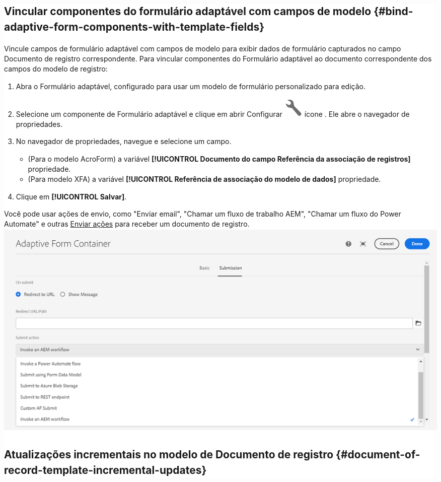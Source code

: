 ## Vincular componentes do formulário adaptável com campos de modelo {#bind-adaptive-form-components-with-template-fields}

Vincule campos de formulário adaptável com campos de modelo para exibir dados de formulário capturados no campo Documento de registro correspondente. Para vincular componentes do Formulário adaptável ao documento correspondente dos campos do modelo de registro:

1. Abra o Formulário adaptável, configurado para usar um modelo de formulário personalizado para edição.

1. Selecione um componente de Formulário adaptável e clique em abrir Configurar ![Configurar](assets/Smock_Wrench_18_N.svg) ícone . Ele abre o navegador de propriedades.

1. No navegador de propriedades, navegue e selecione um campo.

   * (Para o modelo AcroForm) a variável **[!UICONTROL Documento do campo Referência da associação de registros]** propriedade.
   * (Para modelo XFA) a variável **[!UICONTROL Referência de associação do modelo de dados]** propriedade.

1. Clique em **[!UICONTROL Salvar]**.



Você pode usar ações de envio, como &quot;Enviar email&quot;, &quot;Chamar um fluxo de trabalho AEM&quot;, &quot;Chamar um fluxo do Power Automate&quot; e outras [Enviar ações](configuring-submit-actions.md) para receber um documento de registro.
![Ações de envio de imagem](/help/forms/assets/submit-actions-img.png)



## Atualizações incrementais no modelo de Documento de registro {#document-of-record-template-incremental-updates}
